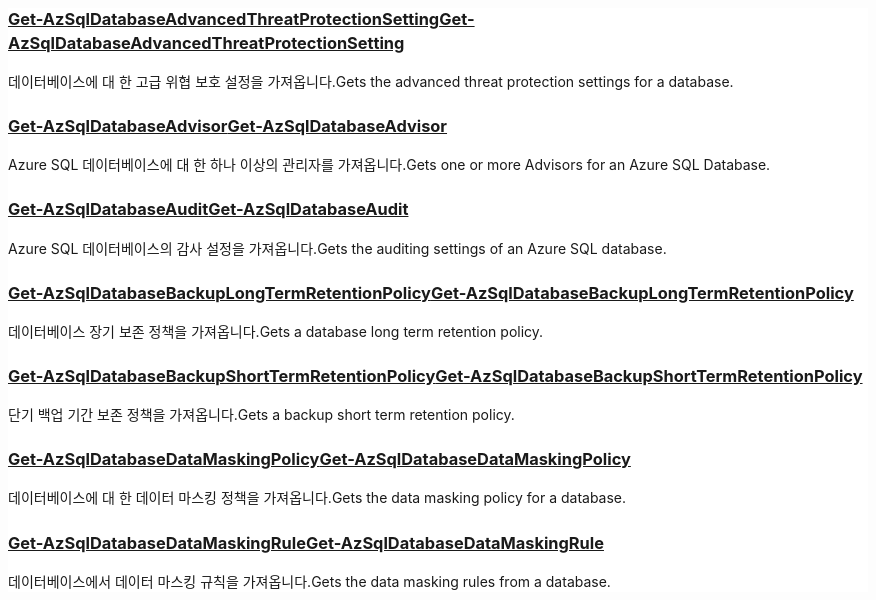 ### [<span data-ttu-id="127c9-175">Get-AzSqlDatabaseAdvancedThreatProtectionSetting</span><span class="sxs-lookup"><span data-stu-id="127c9-175">Get-AzSqlDatabaseAdvancedThreatProtectionSetting</span></span>](Get-AzSqlDatabaseAdvancedThreatProtectionSetting.md)
<span data-ttu-id="127c9-176">데이터베이스에 대 한 고급 위협 보호 설정을 가져옵니다.</span><span class="sxs-lookup"><span data-stu-id="127c9-176">Gets the advanced threat protection settings for a database.</span></span>

### [<span data-ttu-id="127c9-177">Get-AzSqlDatabaseAdvisor</span><span class="sxs-lookup"><span data-stu-id="127c9-177">Get-AzSqlDatabaseAdvisor</span></span>](Get-AzSqlDatabaseAdvisor.md)
<span data-ttu-id="127c9-178">Azure SQL 데이터베이스에 대 한 하나 이상의 관리자를 가져옵니다.</span><span class="sxs-lookup"><span data-stu-id="127c9-178">Gets one or more Advisors for an Azure SQL Database.</span></span>

### [<span data-ttu-id="127c9-179">Get-AzSqlDatabaseAudit</span><span class="sxs-lookup"><span data-stu-id="127c9-179">Get-AzSqlDatabaseAudit</span></span>](Get-AzSqlDatabaseAudit.md)
<span data-ttu-id="127c9-180">Azure SQL 데이터베이스의 감사 설정을 가져옵니다.</span><span class="sxs-lookup"><span data-stu-id="127c9-180">Gets the auditing settings of an Azure SQL database.</span></span>

### [<span data-ttu-id="127c9-181">Get-AzSqlDatabaseBackupLongTermRetentionPolicy</span><span class="sxs-lookup"><span data-stu-id="127c9-181">Get-AzSqlDatabaseBackupLongTermRetentionPolicy</span></span>](Get-AzSqlDatabaseBackupLongTermRetentionPolicy.md)
<span data-ttu-id="127c9-182">데이터베이스 장기 보존 정책을 가져옵니다.</span><span class="sxs-lookup"><span data-stu-id="127c9-182">Gets a database long term retention policy.</span></span>

### [<span data-ttu-id="127c9-183">Get-AzSqlDatabaseBackupShortTermRetentionPolicy</span><span class="sxs-lookup"><span data-stu-id="127c9-183">Get-AzSqlDatabaseBackupShortTermRetentionPolicy</span></span>](Get-AzSqlDatabaseBackupShortTermRetentionPolicy.md)
<span data-ttu-id="127c9-184">단기 백업 기간 보존 정책을 가져옵니다.</span><span class="sxs-lookup"><span data-stu-id="127c9-184">Gets a backup short term retention policy.</span></span>

### [<span data-ttu-id="127c9-185">Get-AzSqlDatabaseDataMaskingPolicy</span><span class="sxs-lookup"><span data-stu-id="127c9-185">Get-AzSqlDatabaseDataMaskingPolicy</span></span>](Get-AzSqlDatabaseDataMaskingPolicy.md)
<span data-ttu-id="127c9-186">데이터베이스에 대 한 데이터 마스킹 정책을 가져옵니다.</span><span class="sxs-lookup"><span data-stu-id="127c9-186">Gets the data masking policy for a database.</span></span>

### [<span data-ttu-id="127c9-187">Get-AzSqlDatabaseDataMaskingRule</span><span class="sxs-lookup"><span data-stu-id="127c9-187">Get-AzSqlDatabaseDataMaskingRule</span></span>](Get-AzSqlDatabaseDataMaskingRule.md)
<span data-ttu-id="127c9-188">데이터베이스에서 데이터 마스킹 규칙을 가져옵니다.</span><span class="sxs-lookup"><span data-stu-id="127c9-188">Gets the data masking rules from a database.</span></span>
